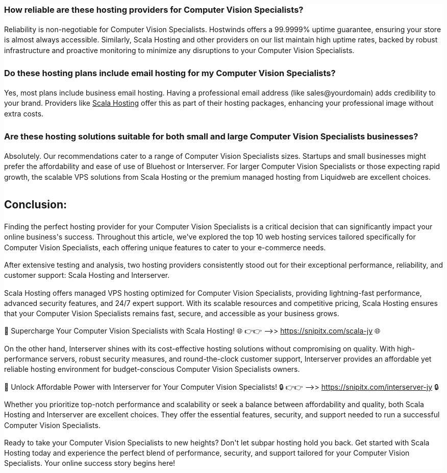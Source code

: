 ### How reliable are these hosting providers for Computer Vision Specialists? 
Reliability is non-negotiable for Computer Vision Specialists. Hostwinds offers a 99.9999% uptime guarantee, ensuring your store is almost always accessible. Similarly, Scala Hosting and other providers on our list maintain high uptime rates, backed by robust infrastructure and proactive monitoring to minimize any disruptions to your Computer Vision Specialists.

### Do these hosting plans include email hosting for my Computer Vision Specialists? 
Yes, most plans include business email hosting. Having a professional email address (like sales@yourdomain) adds credibility to your brand. Providers like [Scala Hosting](https://snipitx.com/scala-jy) offer this as part of their hosting packages, enhancing your professional image without extra costs.

### Are these hosting solutions suitable for both small and large Computer Vision Specialists businesses? 
Absolutely. Our recommendations cater to a range of Computer Vision Specialists sizes. Startups and small businesses might prefer the affordability and ease of use of Bluehost or Interserver. For larger Computer Vision Specialists or those expecting rapid growth, the scalable VPS solutions from Scala Hosting or the premium managed hosting from Liquidweb are excellent choices.

## Conclusion:

Finding the perfect hosting provider for your Computer Vision Specialists is a critical decision that can significantly impact your online business's success. Throughout this article, we've explored the top 10 web hosting services tailored specifically for Computer Vision Specialists, each offering unique features to cater to your e-commerce needs.

After extensive testing and analysis, two hosting providers consistently stood out for their exceptional performance, reliability, and customer support: Scala Hosting and Interserver.

Scala Hosting offers managed VPS hosting optimized for Computer Vision Specialists, providing lightning-fast performance, advanced security features, and 24/7 expert support. With its scalable resources and competitive pricing, Scala Hosting ensures that your Computer Vision Specialists remains fast, secure, and accessible as your business grows.

🚀 Supercharge Your Computer Vision Specialists with Scala Hosting! 🌐
👉👉 -->> https://snipitx.com/scala-jy 🌐

On the other hand, Interserver shines with its cost-effective hosting solutions without compromising on quality. With high-performance servers, robust security measures, and round-the-clock customer support, Interserver provides an affordable yet reliable hosting environment for budget-conscious Computer Vision Specialists owners.

💸 Unlock Affordable Power with Interserver for Your Computer Vision Specialists! 🔒
👉👉 -->> https://snipitx.com/interserver-jy 🔒

Whether you prioritize top-notch performance and scalability or seek a balance between affordability and quality, both Scala Hosting and Interserver are excellent choices. They offer the essential features, security, and support needed to run a successful Computer Vision Specialists.

Ready to take your Computer Vision Specialists to new heights? Don't let subpar hosting hold you back. Get started with Scala Hosting today and experience the perfect blend of performance, security, and support tailored for your Computer Vision Specialists. Your online success story begins here!
